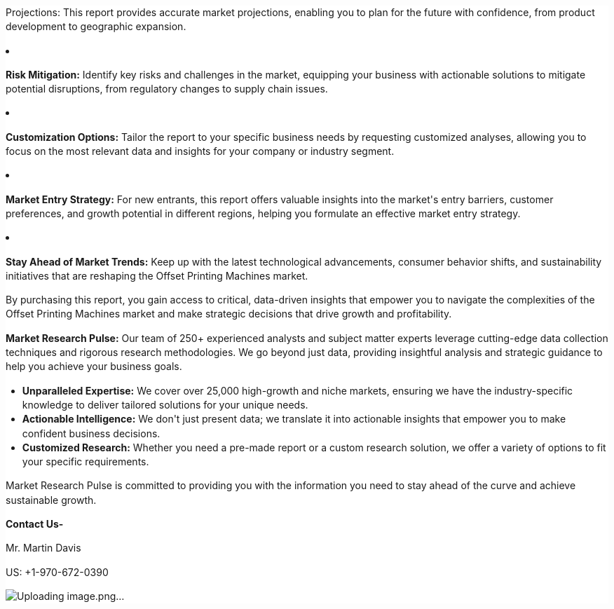 Projections:</strong> This report provides accurate market projections, enabling you to plan for the future with confidence, from product development to geographic expansion.</p></li><li><p><strong>Risk Mitigation:</strong> Identify key risks and challenges in the market, equipping your business with actionable solutions to mitigate potential disruptions, from regulatory changes to supply chain issues.</p></li><li><p><strong>Customization Options:</strong> Tailor the report to your specific business needs by requesting customized analyses, allowing you to focus on the most relevant data and insights for your company or industry segment.</p></li><li><p><strong>Market Entry Strategy:</strong> For new entrants, this report offers valuable insights into the market's entry barriers, customer preferences, and growth potential in different regions, helping you formulate an effective market entry strategy.</p></li><li><p><strong>Stay Ahead of Market Trends:</strong> Keep up with the latest technological advancements, consumer behavior shifts, and sustainability initiatives that are reshaping the Offset Printing Machines market.</p></li></ol><p>By purchasing this report, you gain access to critical, data-driven insights that empower you to navigate the complexities of the Offset Printing Machines market and make strategic decisions that drive growth and profitability.</p><p><strong>Market Research Pulse:</strong>&nbsp;Our team of 250+ experienced analysts and subject matter experts leverage cutting-edge data collection techniques and rigorous research methodologies. We go beyond just data, providing insightful analysis and strategic guidance to help you achieve your business goals.</p><ul><li><strong>Unparalleled Expertise:</strong>&nbsp;We cover over 25,000 high-growth and niche markets, ensuring we have the industry-specific knowledge to deliver tailored solutions for your unique needs.</li><li><strong>Actionable Intelligence:</strong>&nbsp;We don't just present data; we translate it into actionable insights that empower you to make confident business decisions.</li><li><strong>Customized Research:</strong>&nbsp;Whether you need a pre-made report or a custom research solution, we offer a variety of options to fit your specific requirements.</li></ul><p>Market Research Pulse is committed to providing you with the information you need to stay ahead of the curve and achieve sustainable growth.</p><p><strong>Contact Us-</strong></p><p>Mr. Martin Davis</p><p>US: +1-970-672-0390</p>
![Uploading image.png…]()
